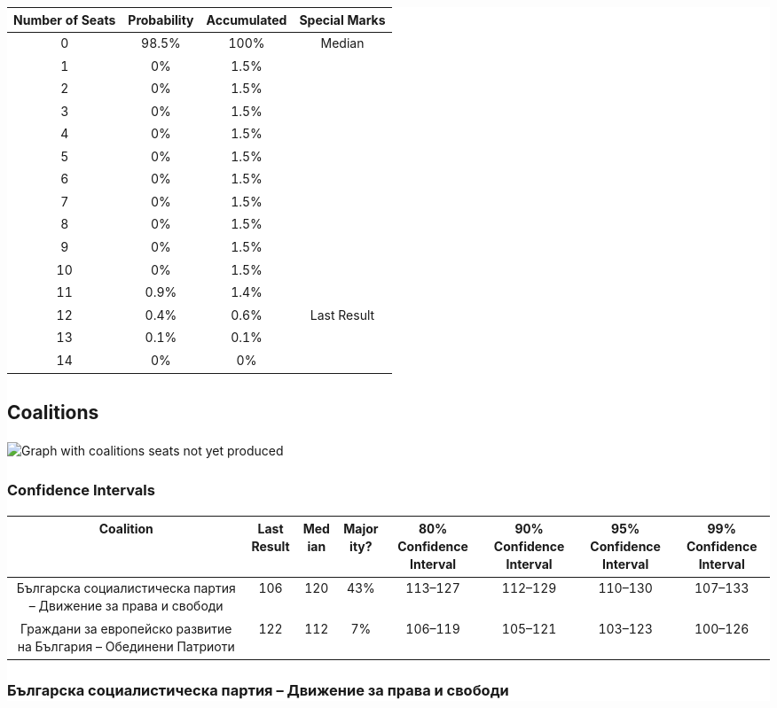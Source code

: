| Number of Seats | Probability | Accumulated | Special Marks |
|:---------------:|:-----------:|:-----------:|:-------------:|
| 0 | 98.5% | 100% | Median |
| 1 | 0% | 1.5% |  |
| 2 | 0% | 1.5% |  |
| 3 | 0% | 1.5% |  |
| 4 | 0% | 1.5% |  |
| 5 | 0% | 1.5% |  |
| 6 | 0% | 1.5% |  |
| 7 | 0% | 1.5% |  |
| 8 | 0% | 1.5% |  |
| 9 | 0% | 1.5% |  |
| 10 | 0% | 1.5% |  |
| 11 | 0.9% | 1.4% |  |
| 12 | 0.4% | 0.6% | Last Result |
| 13 | 0.1% | 0.1% |  |
| 14 | 0% | 0% |  |


## Coalitions

![Graph with coalitions seats not yet produced](2019-02-13-Тренд-coalitions-seats.png "Coalitions Seats")

### Confidence Intervals

| Coalition | Last Result | Median | Majority? | 80% Confidence Interval | 90% Confidence Interval | 95% Confidence Interval | 99% Confidence Interval |
|:---------:|:-----------:|:------:|:---------:|:-----------------------:|:-----------------------:|:-----------------------:|:-----------------------:|
| Българска социалистическа партия – Движение за права и свободи | 106 | 120 | 43% | 113–127 | 112–129 | 110–130 | 107–133 |
| Граждани за европейско развитие на България – Обединени Патриоти | 122 | 112 | 7% | 106–119 | 105–121 | 103–123 | 100–126 |

### Българска социалистическа партия – Движение за права и свободи
